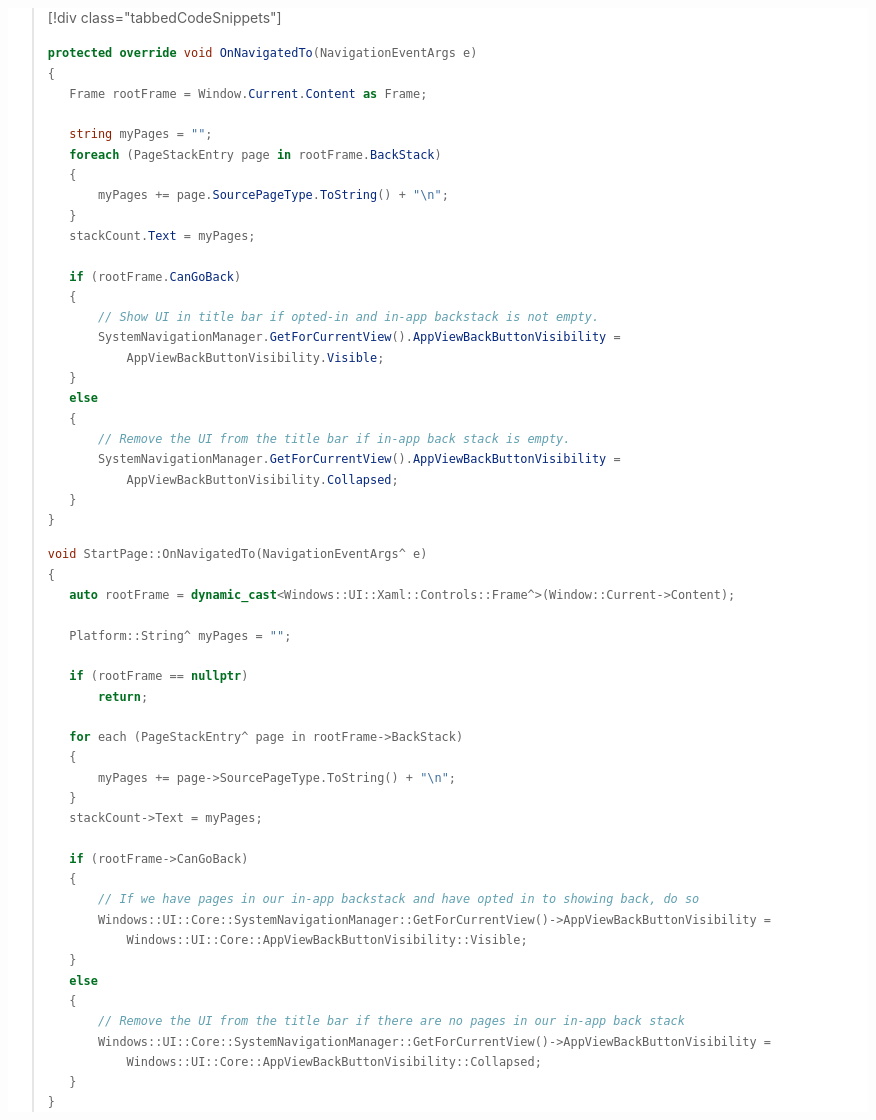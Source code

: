 > [!div class="tabbedCodeSnippets"]
>```csharp
>protected override void OnNavigatedTo(NavigationEventArgs e)
>{
>    Frame rootFrame = Window.Current.Content as Frame;
>
>    string myPages = "";
>    foreach (PageStackEntry page in rootFrame.BackStack)
>    {
>        myPages += page.SourcePageType.ToString() + "\n";
>    }
>    stackCount.Text = myPages;
>
>    if (rootFrame.CanGoBack)
>    {
>        // Show UI in title bar if opted-in and in-app backstack is not empty.
>        SystemNavigationManager.GetForCurrentView().AppViewBackButtonVisibility = 
>            AppViewBackButtonVisibility.Visible;
>    }
>    else
>    {
>        // Remove the UI from the title bar if in-app back stack is empty.
>        SystemNavigationManager.GetForCurrentView().AppViewBackButtonVisibility = 
>            AppViewBackButtonVisibility.Collapsed;
>    }
>}
>```
>```cpp
>void StartPage::OnNavigatedTo(NavigationEventArgs^ e)
>{
>    auto rootFrame = dynamic_cast<Windows::UI::Xaml::Controls::Frame^>(Window::Current->Content);
>
>    Platform::String^ myPages = "";
>
>    if (rootFrame == nullptr)
>        return;
>
>    for each (PageStackEntry^ page in rootFrame->BackStack)
>    {
>        myPages += page->SourcePageType.ToString() + "\n";
>    }
>    stackCount->Text = myPages;
>
>    if (rootFrame->CanGoBack)
>    {
>        // If we have pages in our in-app backstack and have opted in to showing back, do so
>        Windows::UI::Core::SystemNavigationManager::GetForCurrentView()->AppViewBackButtonVisibility =
>            Windows::UI::Core::AppViewBackButtonVisibility::Visible;
>    }
>    else
>    {
>        // Remove the UI from the title bar if there are no pages in our in-app back stack
>        Windows::UI::Core::SystemNavigationManager::GetForCurrentView()->AppViewBackButtonVisibility =
>            Windows::UI::Core::AppViewBackButtonVisibility::Collapsed;
>    }
>}
>```
